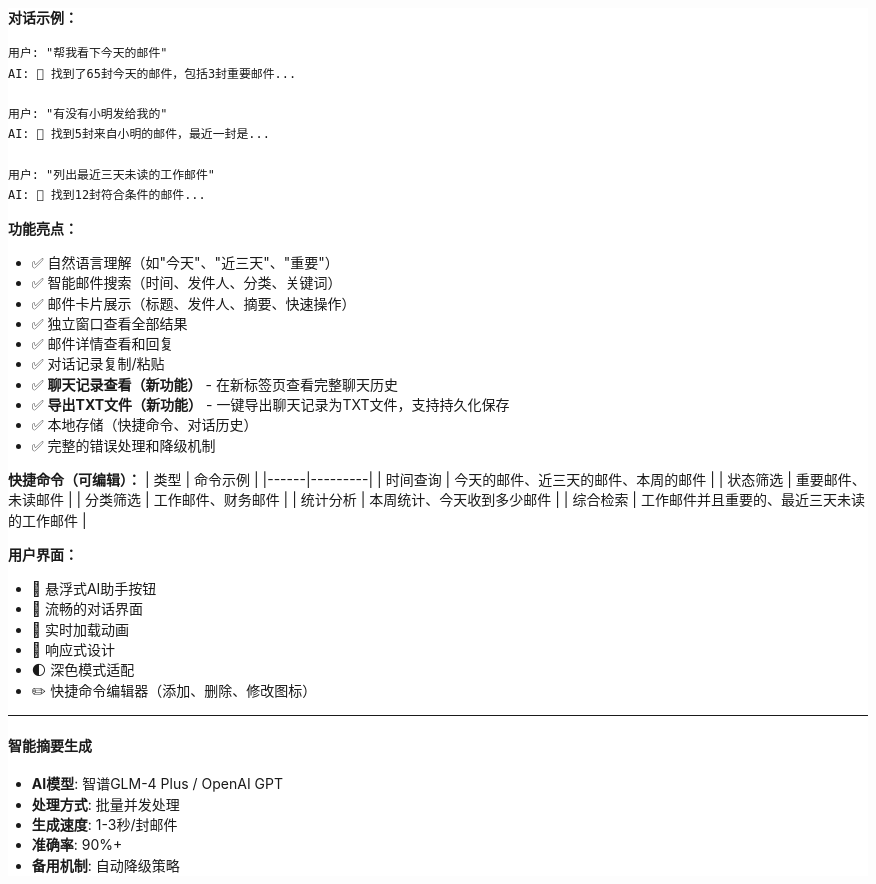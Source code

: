 **对话示例：**
```
用户: "帮我看下今天的邮件"
AI: 📧 找到了65封今天的邮件，包括3封重要邮件...

用户: "有没有小明发给我的"
AI: 📨 找到5封来自小明的邮件，最近一封是...

用户: "列出最近三天未读的工作邮件"
AI: 💼 找到12封符合条件的邮件...
```

**功能亮点：**
- ✅ 自然语言理解（如"今天"、"近三天"、"重要"）
- ✅ 智能邮件搜索（时间、发件人、分类、关键词）
- ✅ 邮件卡片展示（标题、发件人、摘要、快速操作）
- ✅ 独立窗口查看全部结果
- ✅ 邮件详情查看和回复
- ✅ 对话记录复制/粘贴
- ✅ **聊天记录查看（新功能）** - 在新标签页查看完整聊天历史
- ✅ **导出TXT文件（新功能）** - 一键导出聊天记录为TXT文件，支持持久化保存
- ✅ 本地存储（快捷命令、对话历史）
- ✅ 完整的错误处理和降级机制

**快捷命令（可编辑）：**
| 类型 | 命令示例 |
|------|---------|
| 时间查询 | 今天的邮件、近三天的邮件、本周的邮件 |
| 状态筛选 | 重要邮件、未读邮件 |
| 分类筛选 | 工作邮件、财务邮件 |
| 统计分析 | 本周统计、今天收到多少邮件 |
| 综合检索 | 工作邮件并且重要的、最近三天未读的工作邮件 |

**用户界面：**
- 🎨 悬浮式AI助手按钮
- 💫 流畅的对话界面
- 🎯 实时加载动画
- 📱 响应式设计
- 🌓 深色模式适配
- ✏️ 快捷命令编辑器（添加、删除、修改图标）

---

#### 智能摘要生成
- **AI模型**: 智谱GLM-4 Plus / OpenAI GPT
- **处理方式**: 批量并发处理
- **生成速度**: 1-3秒/封邮件
- **准确率**: 90%+
- **备用机制**: 自动降级策略

